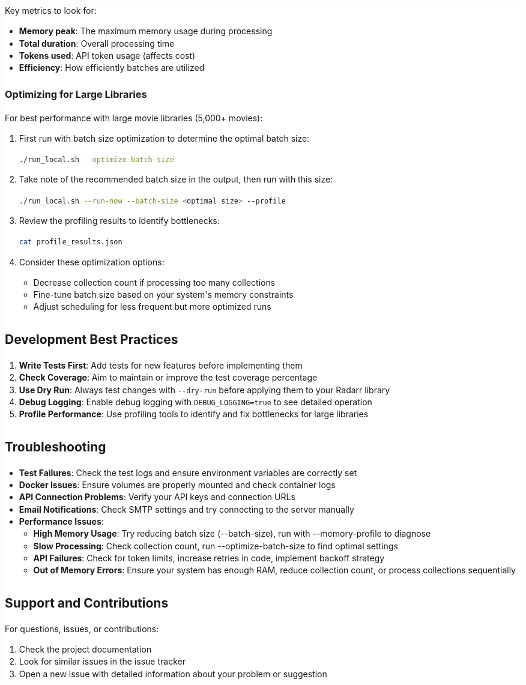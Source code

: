 Key metrics to look for:
- **Memory peak**: The maximum memory usage during processing
- **Total duration**: Overall processing time
- **Tokens used**: API token usage (affects cost)
- **Efficiency**: How efficiently batches are utilized

### Optimizing for Large Libraries

For best performance with large movie libraries (5,000+ movies):

1. First run with batch size optimization to determine the optimal batch size:
   ```bash
   ./run_local.sh --optimize-batch-size
   ```

2. Take note of the recommended batch size in the output, then run with this size:
   ```bash
   ./run_local.sh --run-now --batch-size <optimal_size> --profile
   ```

3. Review the profiling results to identify bottlenecks:
   ```bash
   cat profile_results.json
   ```

4. Consider these optimization options:
   - Decrease collection count if processing too many collections
   - Fine-tune batch size based on your system's memory constraints
   - Adjust scheduling for less frequent but more optimized runs

## Development Best Practices

1. **Write Tests First**: Add tests for new features before implementing them
2. **Check Coverage**: Aim to maintain or improve the test coverage percentage
3. **Use Dry Run**: Always test changes with `--dry-run` before applying them to your Radarr library
4. **Debug Logging**: Enable debug logging with `DEBUG_LOGGING=true` to see detailed operation
5. **Profile Performance**: Use profiling tools to identify and fix bottlenecks for large libraries

## Troubleshooting

- **Test Failures**: Check the test logs and ensure environment variables are correctly set
- **Docker Issues**: Ensure volumes are properly mounted and check container logs
- **API Connection Problems**: Verify your API keys and connection URLs
- **Email Notifications**: Check SMTP settings and try connecting to the server manually
- **Performance Issues**:
  - **High Memory Usage**: Try reducing batch size (--batch-size), run with --memory-profile to diagnose
  - **Slow Processing**: Check collection count, run --optimize-batch-size to find optimal settings
  - **API Failures**: Check for token limits, increase retries in code, implement backoff strategy
  - **Out of Memory Errors**: Ensure your system has enough RAM, reduce collection count, or process collections sequentially

## Support and Contributions

For questions, issues, or contributions:
1. Check the project documentation
2. Look for similar issues in the issue tracker
3. Open a new issue with detailed information about your problem or suggestion